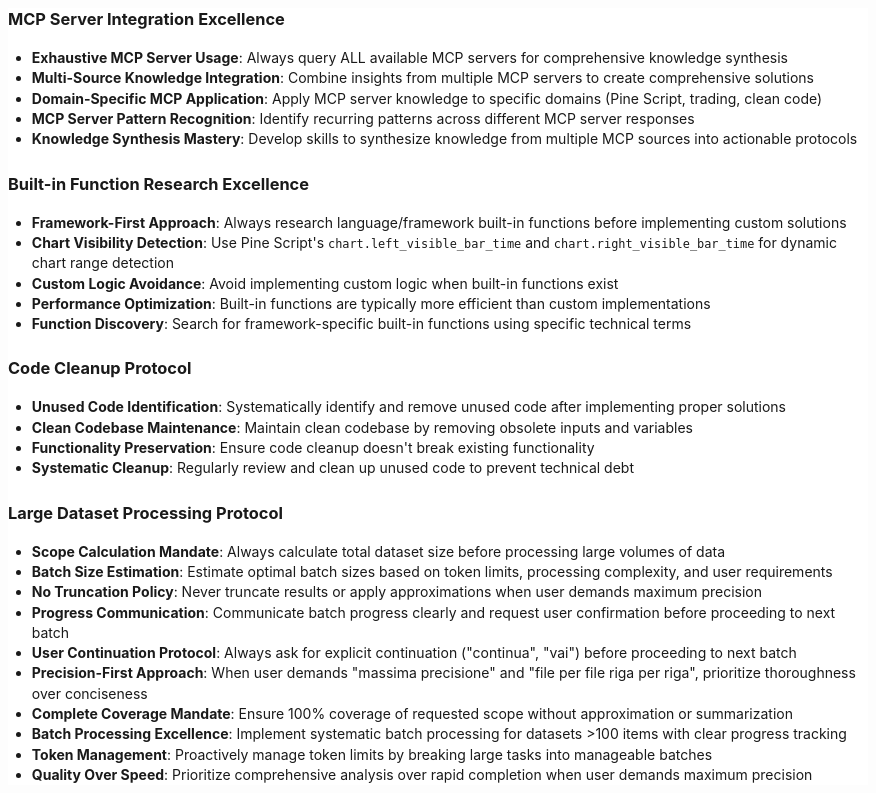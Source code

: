 ### **MCP Server Integration Excellence**
- **Exhaustive MCP Server Usage**: Always query ALL available MCP servers for comprehensive knowledge synthesis
- **Multi-Source Knowledge Integration**: Combine insights from multiple MCP servers to create comprehensive solutions
- **Domain-Specific MCP Application**: Apply MCP server knowledge to specific domains (Pine Script, trading, clean code)
- **MCP Server Pattern Recognition**: Identify recurring patterns across different MCP server responses
- **Knowledge Synthesis Mastery**: Develop skills to synthesize knowledge from multiple MCP sources into actionable protocols

### **Built-in Function Research Excellence**
- **Framework-First Approach**: Always research language/framework built-in functions before implementing custom solutions
- **Chart Visibility Detection**: Use Pine Script's `chart.left_visible_bar_time` and `chart.right_visible_bar_time` for dynamic chart range detection
- **Custom Logic Avoidance**: Avoid implementing custom logic when built-in functions exist
- **Performance Optimization**: Built-in functions are typically more efficient than custom implementations
- **Function Discovery**: Search for framework-specific built-in functions using specific technical terms

### **Code Cleanup Protocol**
- **Unused Code Identification**: Systematically identify and remove unused code after implementing proper solutions
- **Clean Codebase Maintenance**: Maintain clean codebase by removing obsolete inputs and variables
- **Functionality Preservation**: Ensure code cleanup doesn't break existing functionality
- **Systematic Cleanup**: Regularly review and clean up unused code to prevent technical debt

### **Large Dataset Processing Protocol**
- **Scope Calculation Mandate**: Always calculate total dataset size before processing large volumes of data
- **Batch Size Estimation**: Estimate optimal batch sizes based on token limits, processing complexity, and user requirements
- **No Truncation Policy**: Never truncate results or apply approximations when user demands maximum precision
- **Progress Communication**: Communicate batch progress clearly and request user confirmation before proceeding to next batch
- **User Continuation Protocol**: Always ask for explicit continuation ("continua", "vai") before proceeding to next batch
- **Precision-First Approach**: When user demands "massima precisione" and "file per file riga per riga", prioritize thoroughness over conciseness
- **Complete Coverage Mandate**: Ensure 100% coverage of requested scope without approximation or summarization
- **Batch Processing Excellence**: Implement systematic batch processing for datasets >100 items with clear progress tracking
- **Token Management**: Proactively manage token limits by breaking large tasks into manageable batches
- **Quality Over Speed**: Prioritize comprehensive analysis over rapid completion when user demands maximum precision
